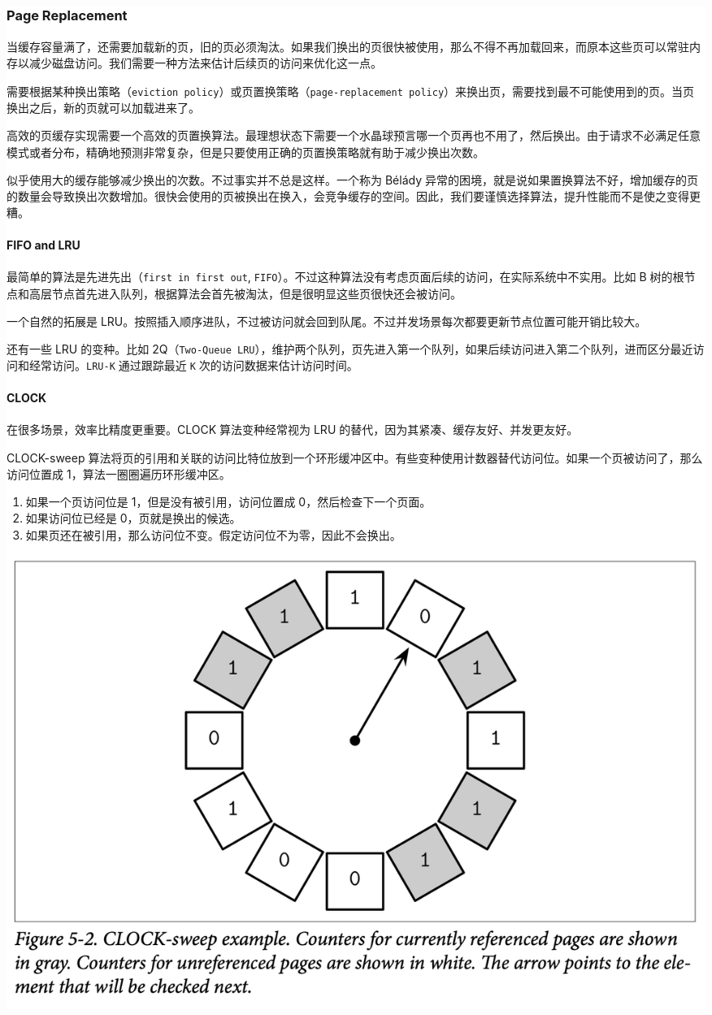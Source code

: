 ### Page Replacement
当缓存容量满了，还需要加载新的页，旧的页必须淘汰。如果我们换出的页很快被使用，那么不得不再加载回来，而原本这些页可以常驻内存以减少磁盘访问。我们需要一种方法来估计后续页的访问来优化这一点。

需要根据某种换出策略（`eviction policy`）或页置换策略（`page-replacement policy`）来换出页，需要找到最不可能使用到的页。当页换出之后，新的页就可以加载进来了。

高效的页缓存实现需要一个高效的页置换算法。最理想状态下需要一个水晶球预言哪一个页再也不用了，然后换出。由于请求不必满足任意模式或者分布，精确地预测非常复杂，但是只要使用正确的页置换策略就有助于减少换出次数。

似乎使用大的缓存能够减少换出的次数。不过事实并不总是这样。一个称为 Bélády 异常的困境，就是说如果置换算法不好，增加缓存的页的数量会导致换出次数增加。很快会使用的页被换出在换入，会竞争缓存的空间。因此，我们要谨慎选择算法，提升性能而不是使之变得更糟。

#### FIFO and LRU
最简单的算法是先进先出（`first in first out`, `FIFO`）。不过这种算法没有考虑页面后续的访问，在实际系统中不实用。比如 B 树的根节点和高层节点首先进入队列，根据算法会首先被淘汰，但是很明显这些页很快还会被访问。

一个自然的拓展是 LRU。按照插入顺序进队，不过被访问就会回到队尾。不过并发场景每次都要更新节点位置可能开销比较大。

还有一些 LRU 的变种。比如 2Q（`Two-Queue LRU`），维护两个队列，页先进入第一个队列，如果后续访问进入第二个队列，进而区分最近访问和经常访问。`LRU-K` 通过跟踪最近 `K` 次的访问数据来估计访问时间。

#### CLOCK
在很多场景，效率比精度更重要。CLOCK 算法变种经常视为 LRU 的替代，因为其紧凑、缓存友好、并发更友好。

CLOCK-sweep 算法将页的引用和关联的访问比特位放到一个环形缓冲区中。有些变种使用计数器替代访问位。如果一个页被访问了，那么访问位置成 1，算法一圈圈遍历环形缓冲区。

1. 如果一个页访问位是 1，但是没有被引用，访问位置成 0，然后检查下一个页面。
2. 如果访问位已经是 0，页就是换出的候选。
3. 如果页还在被引用，那么访问位不变。假定访问位不为零，因此不会换出。

![](0502.png)
